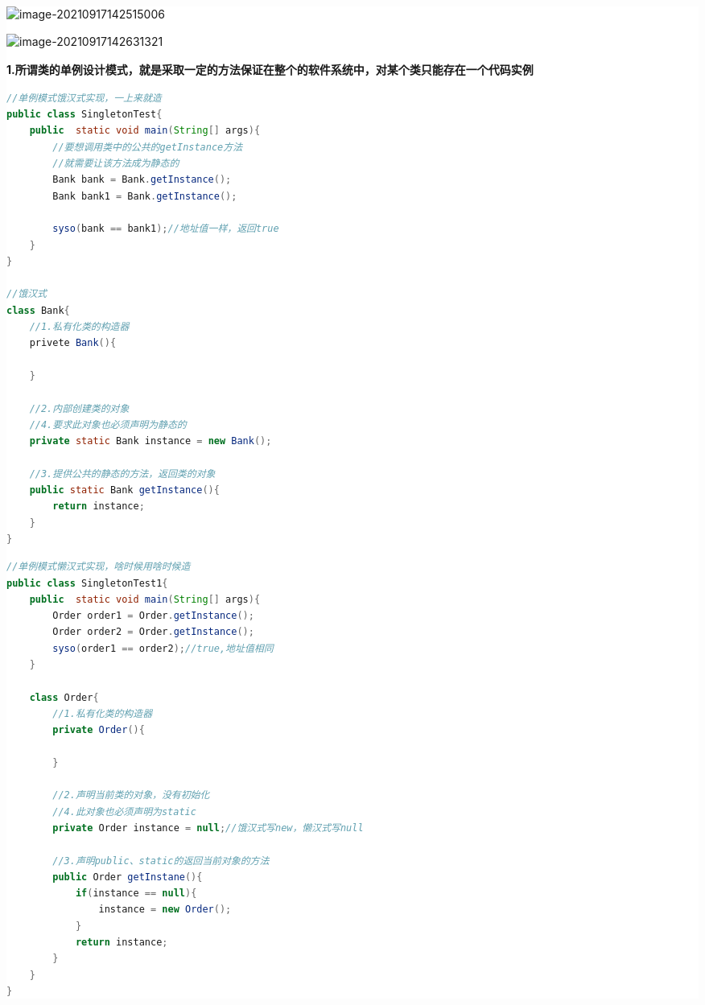 ![image-20210917142515006](C:\Users\Phoenix—C\AppData\Roaming\Typora\typora-user-images\image-20210917142515006.png)

![image-20210917142631321](C:\Users\Phoenix—C\AppData\Roaming\Typora\typora-user-images\image-20210917142631321.png)

**1.所谓类的单例设计模式，就是采取一定的方法保证在整个的软件系统中，对某个类只能存在一个代码实例**

```java
//单例模式饿汉式实现，一上来就造
public class SingletonTest{
	public  static void main(String[] args){
		//要想调用类中的公共的getInstance方法
        //就需要让该方法成为静态的
        Bank bank = Bank.getInstance();
        Bank bank1 = Bank.getInstance();
        
        syso(bank == bank1);//地址值一样，返回true
    }
}

//饿汉式
class Bank{
	//1.私有化类的构造器
	privete Bank(){
        
    }
    
    //2.内部创建类的对象
    //4.要求此对象也必须声明为静态的
    private static Bank instance = new Bank();
    
    //3.提供公共的静态的方法，返回类的对象
    public static Bank getInstance(){
        return instance;
    }
}
```

```java
//单例模式懒汉式实现，啥时候用啥时候造
public class SingletonTest1{
	public  static void main(String[] args){
		Order order1 = Order.getInstance();
        Order order2 = Order.getInstance();
        syso(order1 == order2);//true,地址值相同   
	}
    
    class Order{
        //1.私有化类的构造器
        private Order(){
            
        }
        
        //2.声明当前类的对象，没有初始化
        //4.此对象也必须声明为static
        private Order instance = null;//饿汉式写new，懒汉式写null
        
        //3.声明public、static的返回当前对象的方法
        public Order getInstane(){
            if(instance == null){
                instance = new Order();
            }
            return instance;
        }
    }
}	
```